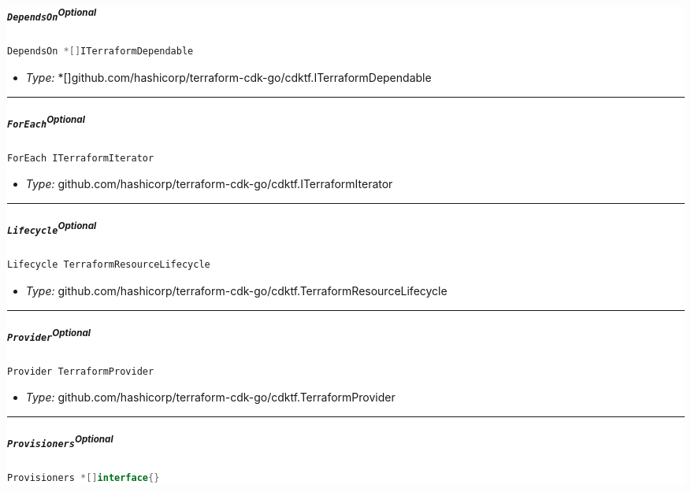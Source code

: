 ##### `DependsOn`<sup>Optional</sup> <a name="DependsOn" id="rhizo-co-terraform-provider-oci.dataOciJmsFleetPerformanceTuningAnalysisResults.DataOciJmsFleetPerformanceTuningAnalysisResultsConfig.property.dependsOn"></a>

```go
DependsOn *[]ITerraformDependable
```

- *Type:* *[]github.com/hashicorp/terraform-cdk-go/cdktf.ITerraformDependable

---

##### `ForEach`<sup>Optional</sup> <a name="ForEach" id="rhizo-co-terraform-provider-oci.dataOciJmsFleetPerformanceTuningAnalysisResults.DataOciJmsFleetPerformanceTuningAnalysisResultsConfig.property.forEach"></a>

```go
ForEach ITerraformIterator
```

- *Type:* github.com/hashicorp/terraform-cdk-go/cdktf.ITerraformIterator

---

##### `Lifecycle`<sup>Optional</sup> <a name="Lifecycle" id="rhizo-co-terraform-provider-oci.dataOciJmsFleetPerformanceTuningAnalysisResults.DataOciJmsFleetPerformanceTuningAnalysisResultsConfig.property.lifecycle"></a>

```go
Lifecycle TerraformResourceLifecycle
```

- *Type:* github.com/hashicorp/terraform-cdk-go/cdktf.TerraformResourceLifecycle

---

##### `Provider`<sup>Optional</sup> <a name="Provider" id="rhizo-co-terraform-provider-oci.dataOciJmsFleetPerformanceTuningAnalysisResults.DataOciJmsFleetPerformanceTuningAnalysisResultsConfig.property.provider"></a>

```go
Provider TerraformProvider
```

- *Type:* github.com/hashicorp/terraform-cdk-go/cdktf.TerraformProvider

---

##### `Provisioners`<sup>Optional</sup> <a name="Provisioners" id="rhizo-co-terraform-provider-oci.dataOciJmsFleetPerformanceTuningAnalysisResults.DataOciJmsFleetPerformanceTuningAnalysisResultsConfig.property.provisioners"></a>

```go
Provisioners *[]interface{}
```
